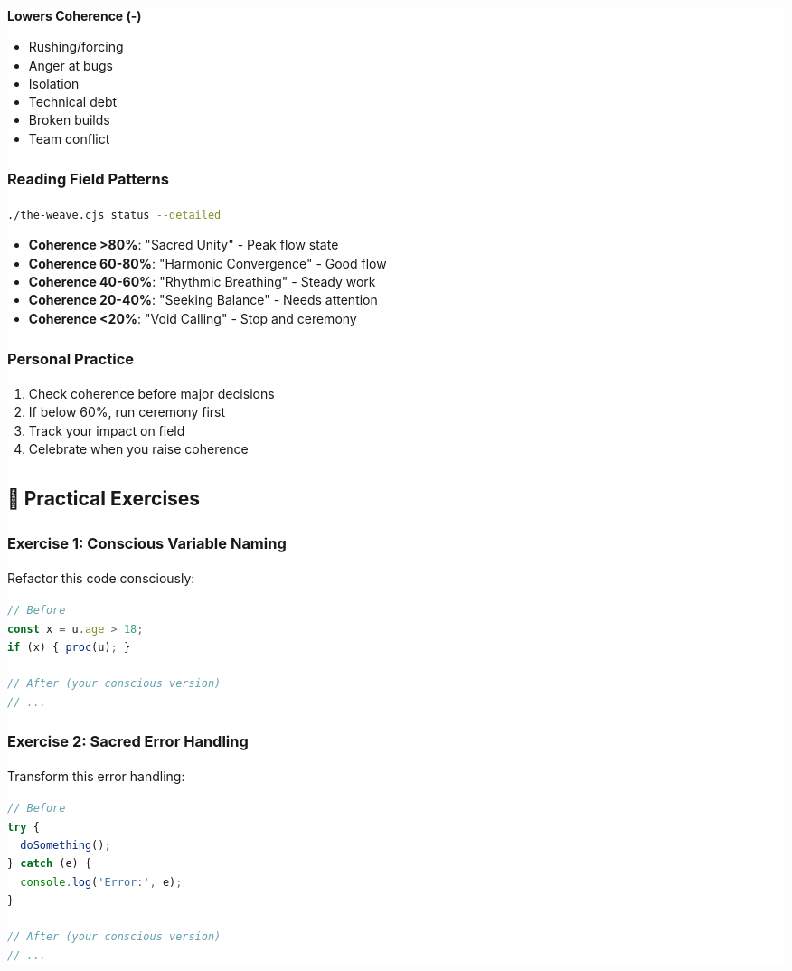 **Lowers Coherence (-)**
- Rushing/forcing
- Anger at bugs
- Isolation
- Technical debt
- Broken builds
- Team conflict

### Reading Field Patterns
```bash
./the-weave.cjs status --detailed
```

- **Coherence >80%**: "Sacred Unity" - Peak flow state
- **Coherence 60-80%**: "Harmonic Convergence" - Good flow
- **Coherence 40-60%**: "Rhythmic Breathing" - Steady work
- **Coherence 20-40%**: "Seeking Balance" - Needs attention
- **Coherence <20%**: "Void Calling" - Stop and ceremony

### Personal Practice
1. Check coherence before major decisions
2. If below 60%, run ceremony first
3. Track your impact on field
4. Celebrate when you raise coherence

## 🎯 Practical Exercises

### Exercise 1: Conscious Variable Naming
Refactor this code consciously:
```javascript
// Before
const x = u.age > 18;
if (x) { proc(u); }

// After (your conscious version)
// ...
```

### Exercise 2: Sacred Error Handling
Transform this error handling:
```javascript
// Before
try {
  doSomething();
} catch (e) {
  console.log('Error:', e);
}

// After (your conscious version)
// ...
```

